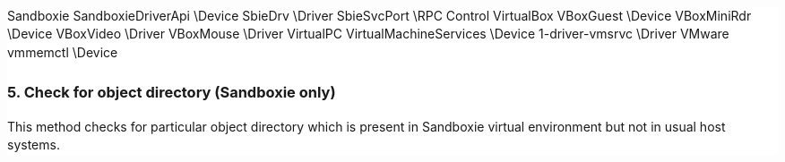   <tr>
  	<th rowspan="3">Sandboxie</th>
  	<td>SandboxieDriverApi</td>
  	<td>\Device</td>
  </tr>
  <tr>
  	<td>SbieDrv</td>
  	<td>\Driver</td>
  </tr>
  <tr>
  	<td>SbieSvcPort</td>
  	<td>\RPC Control</td>
  </tr>
  <tr>
  	<th rowspan="4">VirtualBox</th>
  	<td>VBoxGuest</td>
  	<td>\Device</td>
  </tr>
  <tr>
  	<td>VBoxMiniRdr</td>
  	<td>\Device</td>
  </tr>
  <tr>
  	<td>VBoxVideo</td>
  	<td>\Driver</td>
  </tr>
  <tr>
  	<td>VBoxMouse</td>
  	<td>\Driver</td>
  </tr>
  <tr>
  	<th rowspan="2">VirtualPC</th>
  	<td>VirtualMachineServices</td>
  	<td>\Device</td>
  </tr>
  <tr>
  	<td>1-driver-vmsrvc</td>
  	<td>\Driver</td>
  </tr>
  <tr>
  	<th rowspan="1">VMware</th>
  	<td>vmmemctl</td>
  	<td>\Device</td>
  </tr>
</table>


<br />
<h3><a class="a-dummy" name="check-if-object-directory-present">5. Check for object directory (Sandboxie only)</a></h3>

This method checks for particular object directory which is present in Sandboxie virtual environment but not in usual host systems.
